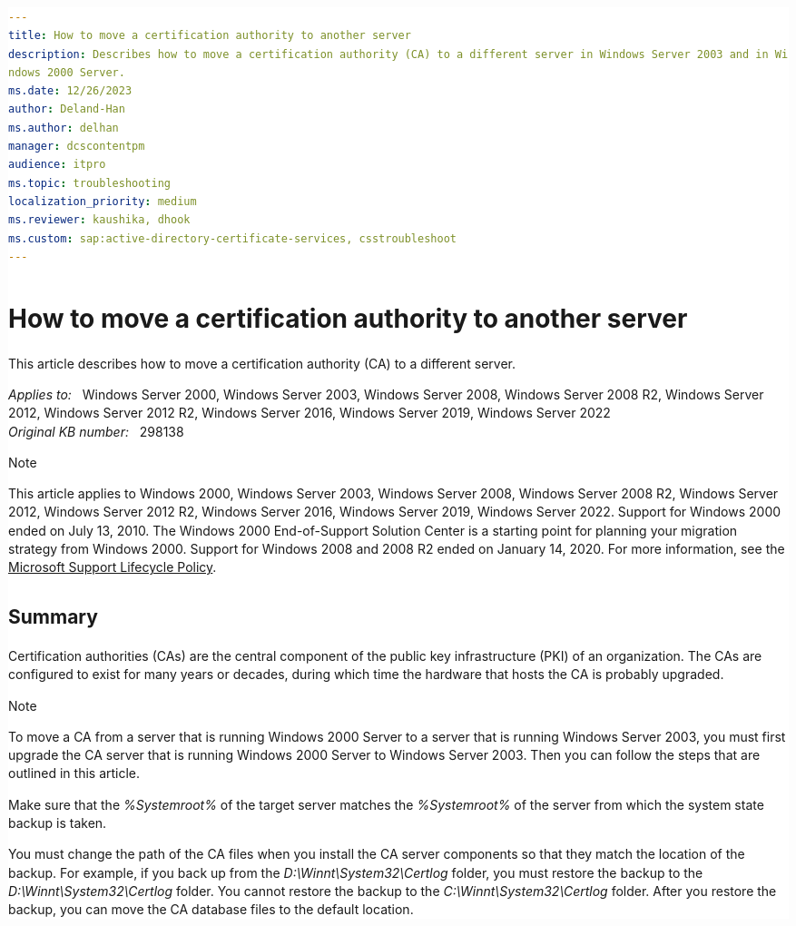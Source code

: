 ```yaml
---
title: How to move a certification authority to another server
description: Describes how to move a certification authority (CA) to a different server in Windows Server 2003 and in Windows 2000 Server.
ms.date: 12/26/2023
author: Deland-Han
ms.author: delhan
manager: dcscontentpm
audience: itpro
ms.topic: troubleshooting
localization_priority: medium
ms.reviewer: kaushika, dhook
ms.custom: sap:active-directory-certificate-services, csstroubleshoot
---
```

# How to move a certification authority to another server

This article describes how to move a certification authority (CA) to a different server.

_Applies to:_ &nbsp; Windows Server 2000, Windows Server 2003, Windows Server 2008, Windows Server 2008 R2, Windows Server 2012, Windows Server 2012 R2, Windows Server 2016, Windows Server 2019, Windows Server 2022  
_Original KB number:_ &nbsp; 298138

> [!NOTE]
> This article applies to Windows 2000, Windows Server 2003, Windows Server 2008, Windows Server 2008 R2, Windows Server 2012, Windows Server 2012 R2, Windows Server 2016, Windows Server 2019, Windows Server 2022. Support for Windows 2000 ended on July 13, 2010. The Windows 2000 End-of-Support Solution Center is a starting point for planning your migration strategy from Windows 2000. Support for Windows 2008 and 2008 R2 ended on January 14, 2020. For more information, see the [Microsoft Support Lifecycle Policy](/lifecycle/).

## Summary

Certification authorities (CAs) are the central component of the public key infrastructure (PKI) of an organization. The CAs are configured to exist for many years or decades, during which time the hardware that hosts the CA is probably upgraded.

> [!NOTE]
> To move a CA from a server that is running Windows 2000 Server to a server that is running Windows Server 2003, you must first upgrade the CA server that is running Windows 2000 Server to Windows Server 2003. Then you can follow the steps that are outlined in this article.

Make sure that the _%Systemroot%_ of the target server matches the _%Systemroot%_ of the server from which the system state backup is taken.

You must change the path of the CA files when you install the CA server components so that they match the location of the backup. For example, if you back up from the _D:\\Winnt\\System32\\Certlog_ folder, you must restore the backup to the _D:\\Winnt\\System32\\Certlog_ folder. You cannot restore the backup to the _C:\\Winnt\\System32\\Certlog_ folder. After you restore the backup, you can move the CA database files to the default location.
